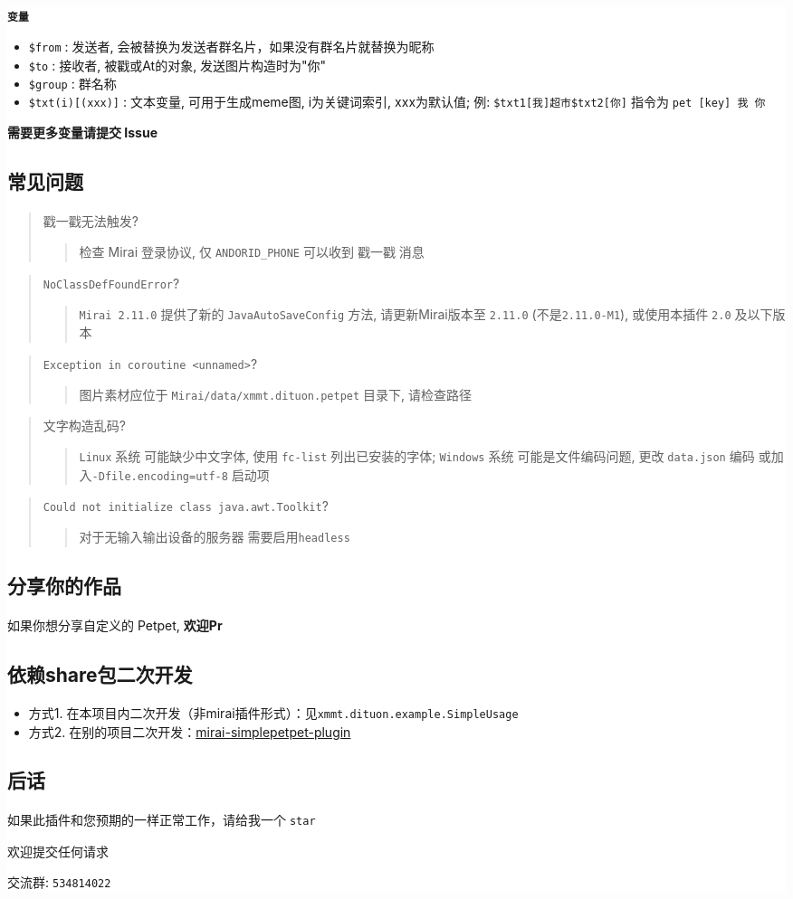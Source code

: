 **`变量`**

- `$from` : 发送者, 会被替换为发送者群名片，如果没有群名片就替换为昵称
- `$to` : 接收者, 被戳或At的对象, 发送图片构造时为"你"
- `$group` : 群名称
- `$txt(i)[(xxx)]` : 文本变量, 可用于生成meme图, i为关键词索引, xxx为默认值; 例: `$txt1[我]超市$txt2[你]` 指令为 `pet [key] 我 你`

**需要更多变量请提交 Issue**

## 常见问题

> 戳一戳无法触发?
>> 检查 Mirai 登录协议, 仅 `ANDORID_PHONE` 可以收到 戳一戳 消息

> `NoClassDefFoundError`?
>> `Mirai 2.11.0` 提供了新的 `JavaAutoSaveConfig` 方法, 请更新Mirai版本至 `2.11.0` (不是`2.11.0-M1`), 或使用本插件 `2.0` 及以下版本

> `Exception in coroutine <unnamed>`?
>> 图片素材应位于 `Mirai/data/xmmt.dituon.petpet` 目录下, 请检查路径

> 文字构造乱码?
>> `Linux` 系统 可能缺少中文字体, 使用 `fc-list` 列出已安装的字体; `Windows` 系统 可能是文件编码问题, 更改 `data.json` 编码 或加入`-Dfile.encoding=utf-8` 启动项

> `Could not initialize class java.awt.Toolkit`?
>> 对于无输入输出设备的服务器 需要启用`headless`

## 分享你的作品

如果你想分享自定义的 Petpet, **欢迎Pr**

## 依赖share包二次开发

- 方式1. 在本项目内二次开发（非mirai插件形式）：见`xmmt.dituon.example.SimpleUsage`
- 方式2. 在别的项目二次开发：[mirai-simplepetpet-plugin](https://github.com/hundun000/mirai-simplepetpet-plugin)

## 后话

如果此插件和您预期的一样正常工作，请给我一个 `star`

欢迎提交任何请求

交流群: `534814022`
